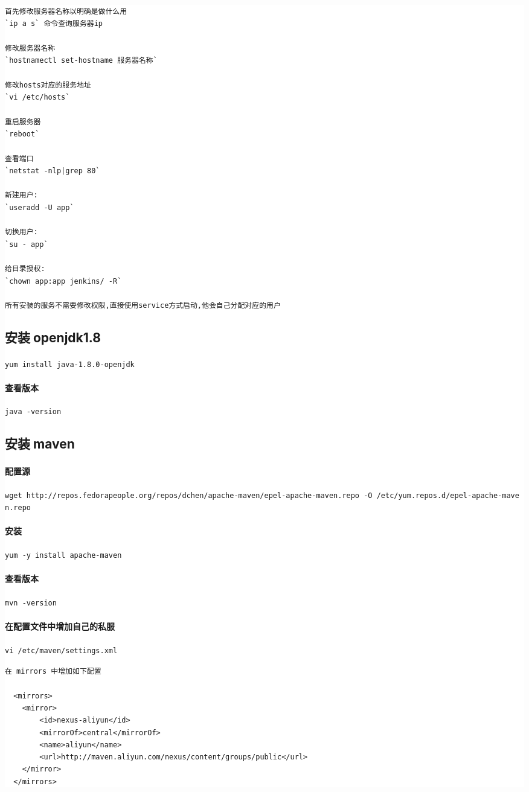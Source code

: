 ```
首先修改服务器名称以明确是做什么用
`ip a s` 命令查询服务器ip

修改服务器名称
`hostnamectl set-hostname 服务器名称`

修改hosts对应的服务地址
`vi /etc/hosts`

重启服务器
`reboot`

查看端口
`netstat -nlp|grep 80`

新建用户:
`useradd -U app`

切换用户:
`su - app`

给目录授权:
`chown app:app jenkins/ -R`

所有安装的服务不需要修改权限,直接使用service方式启动,他会自己分配对应的用户
```

## 安装 openjdk1.8
`yum install java-1.8.0-openjdk`
#### 查看版本
`java -version`

## 安装 maven

#### 配置源
`wget http://repos.fedorapeople.org/repos/dchen/apache-maven/epel-apache-maven.repo -O /etc/yum.repos.d/epel-apache-maven.repo`
#### 安装
`yum -y install apache-maven`
#### 查看版本
`mvn -version`
#### 在配置文件中增加自己的私服
`vi /etc/maven/settings.xml`
```
在 mirrors 中增加如下配置

  <mirrors>
    <mirror>
        <id>nexus-aliyun</id>
        <mirrorOf>central</mirrorOf>
        <name>aliyun</name>
        <url>http://maven.aliyun.com/nexus/content/groups/public</url>
    </mirror>
  </mirrors>

```
